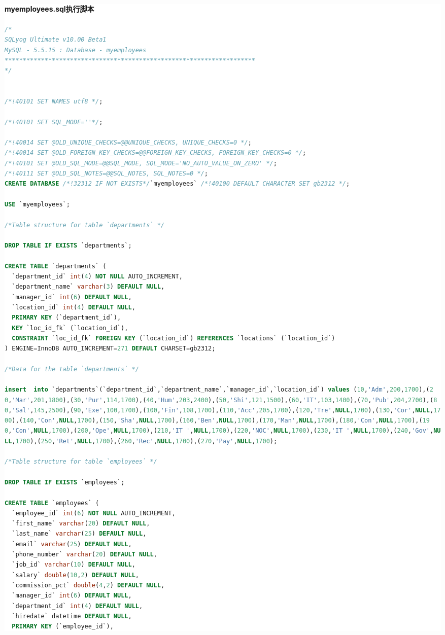 

#### myemployees.sql执行脚本

```sql
/*
SQLyog Ultimate v10.00 Beta1
MySQL - 5.5.15 : Database - myemployees
*********************************************************************
*/


/*!40101 SET NAMES utf8 */;

/*!40101 SET SQL_MODE=''*/;

/*!40014 SET @OLD_UNIQUE_CHECKS=@@UNIQUE_CHECKS, UNIQUE_CHECKS=0 */;
/*!40014 SET @OLD_FOREIGN_KEY_CHECKS=@@FOREIGN_KEY_CHECKS, FOREIGN_KEY_CHECKS=0 */;
/*!40101 SET @OLD_SQL_MODE=@@SQL_MODE, SQL_MODE='NO_AUTO_VALUE_ON_ZERO' */;
/*!40111 SET @OLD_SQL_NOTES=@@SQL_NOTES, SQL_NOTES=0 */;
CREATE DATABASE /*!32312 IF NOT EXISTS*/`myemployees` /*!40100 DEFAULT CHARACTER SET gb2312 */;

USE `myemployees`;

/*Table structure for table `departments` */

DROP TABLE IF EXISTS `departments`;

CREATE TABLE `departments` (
  `department_id` int(4) NOT NULL AUTO_INCREMENT,
  `department_name` varchar(3) DEFAULT NULL,
  `manager_id` int(6) DEFAULT NULL,
  `location_id` int(4) DEFAULT NULL,
  PRIMARY KEY (`department_id`),
  KEY `loc_id_fk` (`location_id`),
  CONSTRAINT `loc_id_fk` FOREIGN KEY (`location_id`) REFERENCES `locations` (`location_id`)
) ENGINE=InnoDB AUTO_INCREMENT=271 DEFAULT CHARSET=gb2312;

/*Data for the table `departments` */

insert  into `departments`(`department_id`,`department_name`,`manager_id`,`location_id`) values (10,'Adm',200,1700),(20,'Mar',201,1800),(30,'Pur',114,1700),(40,'Hum',203,2400),(50,'Shi',121,1500),(60,'IT',103,1400),(70,'Pub',204,2700),(80,'Sal',145,2500),(90,'Exe',100,1700),(100,'Fin',108,1700),(110,'Acc',205,1700),(120,'Tre',NULL,1700),(130,'Cor',NULL,1700),(140,'Con',NULL,1700),(150,'Sha',NULL,1700),(160,'Ben',NULL,1700),(170,'Man',NULL,1700),(180,'Con',NULL,1700),(190,'Con',NULL,1700),(200,'Ope',NULL,1700),(210,'IT ',NULL,1700),(220,'NOC',NULL,1700),(230,'IT ',NULL,1700),(240,'Gov',NULL,1700),(250,'Ret',NULL,1700),(260,'Rec',NULL,1700),(270,'Pay',NULL,1700);

/*Table structure for table `employees` */

DROP TABLE IF EXISTS `employees`;

CREATE TABLE `employees` (
  `employee_id` int(6) NOT NULL AUTO_INCREMENT,
  `first_name` varchar(20) DEFAULT NULL,
  `last_name` varchar(25) DEFAULT NULL,
  `email` varchar(25) DEFAULT NULL,
  `phone_number` varchar(20) DEFAULT NULL,
  `job_id` varchar(10) DEFAULT NULL,
  `salary` double(10,2) DEFAULT NULL,
  `commission_pct` double(4,2) DEFAULT NULL,
  `manager_id` int(6) DEFAULT NULL,
  `department_id` int(4) DEFAULT NULL,
  `hiredate` datetime DEFAULT NULL,
  PRIMARY KEY (`employee_id`),
```